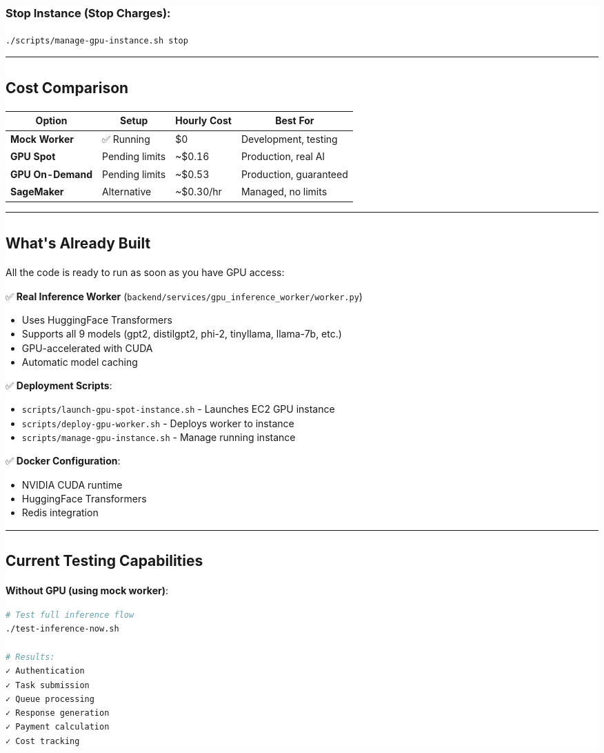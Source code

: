 ### Stop Instance (Stop Charges):
```bash
./scripts/manage-gpu-instance.sh stop
```

---

## Cost Comparison

| Option | Setup | Hourly Cost | Best For |
|--------|-------|-------------|----------|
| **Mock Worker** | ✅ Running | $0 | Development, testing |
| **GPU Spot** | Pending limits | ~$0.16 | Production, real AI |
| **GPU On-Demand** | Pending limits | ~$0.53 | Production, guaranteed |
| **SageMaker** | Alternative | ~$0.30/hr | Managed, no limits |

---

## What's Already Built

All the code is ready to run as soon as you have GPU access:

✅ **Real Inference Worker** (`backend/services/gpu_inference_worker/worker.py`)
- Uses HuggingFace Transformers
- Supports all 9 models (gpt2, distilgpt2, phi-2, tinyllama, llama-7b, etc.)
- GPU-accelerated with CUDA
- Automatic model caching

✅ **Deployment Scripts**:
- `scripts/launch-gpu-spot-instance.sh` - Launches EC2 GPU instance
- `scripts/deploy-gpu-worker.sh` - Deploys worker to instance
- `scripts/manage-gpu-instance.sh` - Manage running instance

✅ **Docker Configuration**:
- NVIDIA CUDA runtime
- HuggingFace Transformers
- Redis integration

---

## Current Testing Capabilities

**Without GPU (using mock worker)**:
```bash
# Test full inference flow
./test-inference-now.sh

# Results:
✓ Authentication
✓ Task submission
✓ Queue processing
✓ Response generation
✓ Payment calculation
✓ Cost tracking
```

